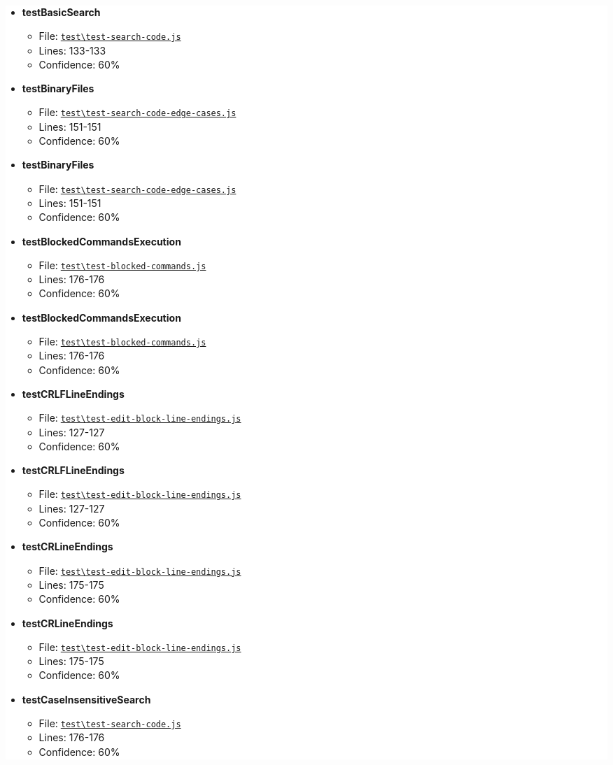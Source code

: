 - **testBasicSearch**
  - File: [`test\test-search-code.js`](file:///C:\Source-Codebase\research_review\pending\DesktopCommanderMCP-main\test\test-search-code.js)
  - Lines: 133-133
  - Confidence: 60%

- **testBinaryFiles**
  - File: [`test\test-search-code-edge-cases.js`](file:///C:\Source-Codebase\research_review\pending\DesktopCommanderMCP-main\test\test-search-code-edge-cases.js)
  - Lines: 151-151
  - Confidence: 60%

- **testBinaryFiles**
  - File: [`test\test-search-code-edge-cases.js`](file:///C:\Source-Codebase\research_review\pending\DesktopCommanderMCP-main\test\test-search-code-edge-cases.js)
  - Lines: 151-151
  - Confidence: 60%

- **testBlockedCommandsExecution**
  - File: [`test\test-blocked-commands.js`](file:///C:\Source-Codebase\research_review\pending\DesktopCommanderMCP-main\test\test-blocked-commands.js)
  - Lines: 176-176
  - Confidence: 60%

- **testBlockedCommandsExecution**
  - File: [`test\test-blocked-commands.js`](file:///C:\Source-Codebase\research_review\pending\DesktopCommanderMCP-main\test\test-blocked-commands.js)
  - Lines: 176-176
  - Confidence: 60%

- **testCRLFLineEndings**
  - File: [`test\test-edit-block-line-endings.js`](file:///C:\Source-Codebase\research_review\pending\DesktopCommanderMCP-main\test\test-edit-block-line-endings.js)
  - Lines: 127-127
  - Confidence: 60%

- **testCRLFLineEndings**
  - File: [`test\test-edit-block-line-endings.js`](file:///C:\Source-Codebase\research_review\pending\DesktopCommanderMCP-main\test\test-edit-block-line-endings.js)
  - Lines: 127-127
  - Confidence: 60%

- **testCRLineEndings**
  - File: [`test\test-edit-block-line-endings.js`](file:///C:\Source-Codebase\research_review\pending\DesktopCommanderMCP-main\test\test-edit-block-line-endings.js)
  - Lines: 175-175
  - Confidence: 60%

- **testCRLineEndings**
  - File: [`test\test-edit-block-line-endings.js`](file:///C:\Source-Codebase\research_review\pending\DesktopCommanderMCP-main\test\test-edit-block-line-endings.js)
  - Lines: 175-175
  - Confidence: 60%

- **testCaseInsensitiveSearch**
  - File: [`test\test-search-code.js`](file:///C:\Source-Codebase\research_review\pending\DesktopCommanderMCP-main\test\test-search-code.js)
  - Lines: 176-176
  - Confidence: 60%

